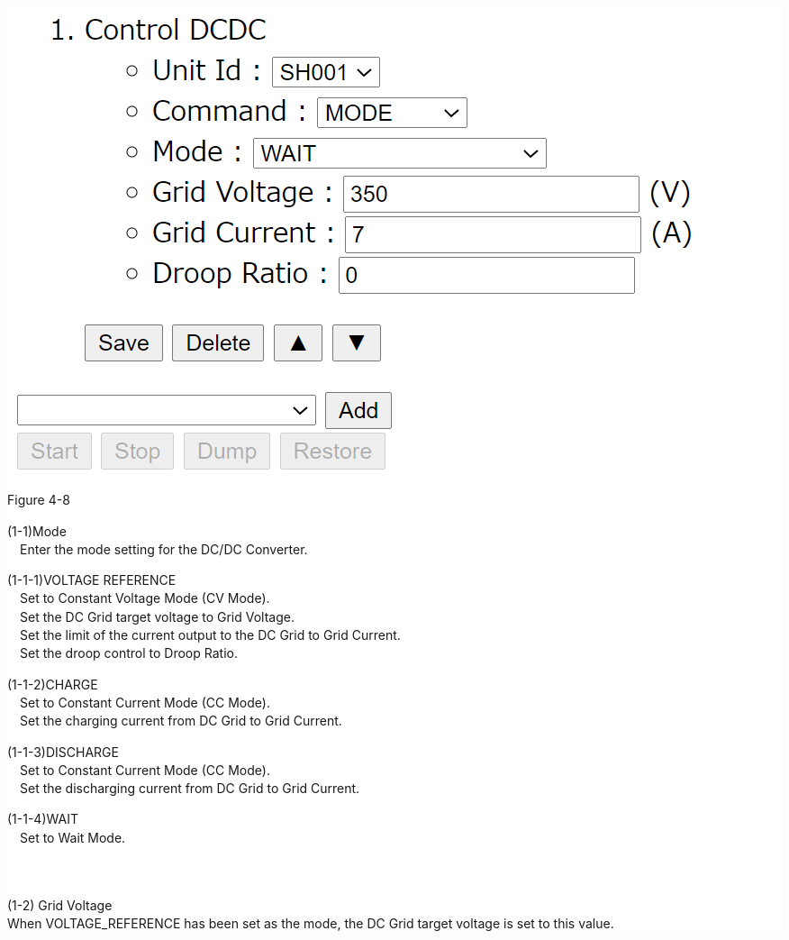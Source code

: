 ![](media/media/image11.png)  
Figure 4-8

(1-1)Mode  
&emsp;Enter the mode setting for the DC/DC Converter.  

(1-1-1)VOLTAGE REFERENCE  
&emsp;Set to Constant Voltage Mode (CV Mode).  
&emsp;Set the DC Grid target voltage to Grid Voltage.  
&emsp;Set the limit of the current output to the DC Grid to Grid Current.  
&emsp;Set the droop control to Droop Ratio.  


(1-1-2)CHARGE  
&emsp;Set to Constant Current Mode (CC Mode).  
&emsp;Set the charging current from DC Grid to Grid Current.

(1-1-3)DISCHARGE  
&emsp;Set to Constant Current Mode (CC Mode).  
&emsp;Set the discharging current from DC Grid to Grid Current.  


(1-1-4)WAIT  
&emsp;Set to Wait Mode.

<br><br>
(1-2) Grid Voltage  
When VOLTAGE\_REFERENCE has been set as the mode, the DC Grid target voltage is set to this value.  
  